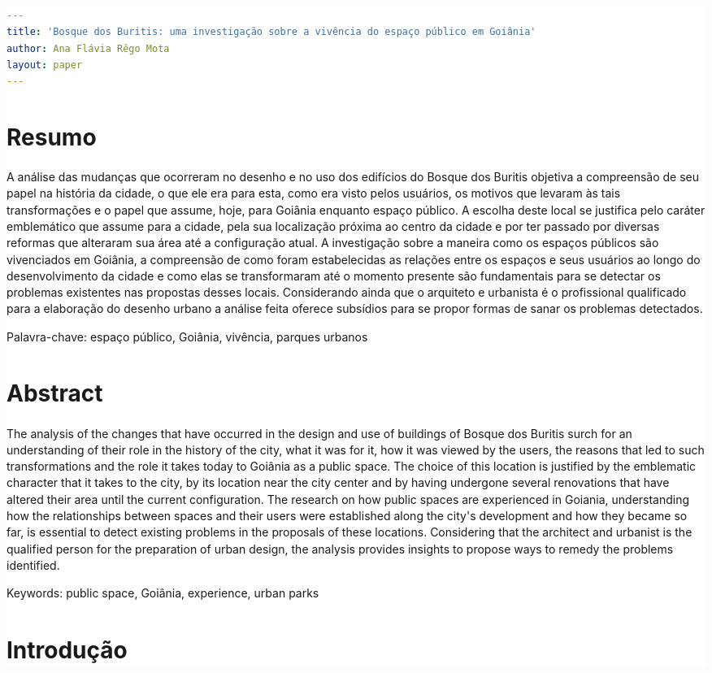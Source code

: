 ```yaml
---
title: 'Bosque dos Buritis: uma investigação sobre a vivência do espaço público em Goiânia'
author: Ana Flávia Rêgo Mota
layout: paper
---
```


# Resumo

A análise das mudanças que ocorreram no desenho e no uso dos edifícios
do Bosque dos Buritis objetiva a compreensão de seu papel na história da
cidade, o que ele era para esta, como era visto pelos usuários, os
motivos que levaram às tais transformações e o papel que assume, hoje,
para Goiânia enquanto espaço público. A escolha deste local se justifica
pelo caráter emblemático que assume para a cidade, pela sua localização
próxima ao centro da cidade e por ter passado por diversas reformas que
alteraram sua área até a configuração atual. A investigação sobre a
maneira como os espaços públicos são vivenciados em Goiânia, a
compreensão de como foram estabelecidas as relações entre os espaços e
seus usuários ao longo do desenvolvimento da cidade e como elas se
transformaram até o momento presente são fundamentais para se detectar
os problemas existentes nas propostas desses locais. Considerando ainda
que o arquiteto e urbanista é o profissional qualificado para a
elaboração do desenho urbano a análise feita oferece subsídios para se
propor formas de sanar os problemas detectados.

Palavra-chave: espaço público, Goiânia, vivência, parques urbanos

# Abstract

The analysis of the changes that have occurred in the design and use of
buildings of Bosque dos Buritis surch for an understanding of their role
in the history of the city, what it was for it, how it was viewed by the
users, the reasons that led to such transformations and the role it
takes today to Goiânia as a public space. The choice of this location is
justified by the emblematic character that it takes to the city, by its
location near the city center and by having undergone several
renovations that have altered their area until the current
configuration. The research on how public spaces are experienced in
Goiania, understanding how the relationships between spaces and their
users were established along the city\'s development and how they became
so far, is essential to detect existing problems in the proposals of
these locations. Considering that the architect and urbanist is the
qualified person for the preparation of urban design, the analysis
provides insights to propose ways to remedy the problems identified.

Keywords: public space, Goiânia, experience, urban parks

# Introdução
